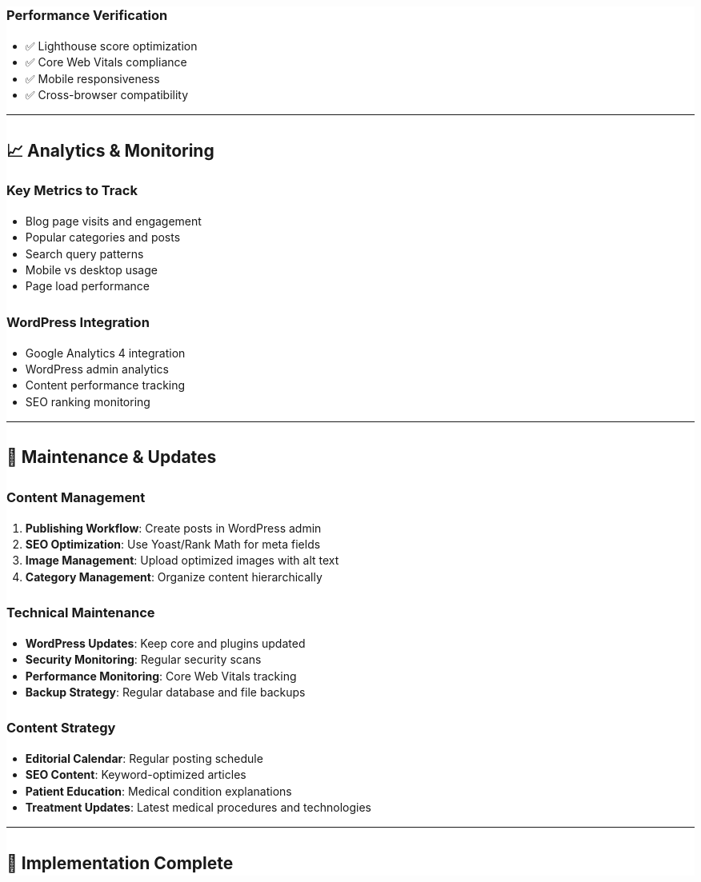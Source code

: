 ### **Performance Verification**
- ✅ Lighthouse score optimization
- ✅ Core Web Vitals compliance  
- ✅ Mobile responsiveness
- ✅ Cross-browser compatibility

---

## 📈 Analytics & Monitoring

### **Key Metrics to Track**
- Blog page visits and engagement
- Popular categories and posts
- Search query patterns
- Mobile vs desktop usage
- Page load performance

### **WordPress Integration**
- Google Analytics 4 integration
- WordPress admin analytics
- Content performance tracking
- SEO ranking monitoring

---

## 🔧 Maintenance & Updates

### **Content Management**
1. **Publishing Workflow**: Create posts in WordPress admin
2. **SEO Optimization**: Use Yoast/Rank Math for meta fields
3. **Image Management**: Upload optimized images with alt text
4. **Category Management**: Organize content hierarchically

### **Technical Maintenance**
- **WordPress Updates**: Keep core and plugins updated
- **Security Monitoring**: Regular security scans
- **Performance Monitoring**: Core Web Vitals tracking
- **Backup Strategy**: Regular database and file backups

### **Content Strategy**
- **Editorial Calendar**: Regular posting schedule
- **SEO Content**: Keyword-optimized articles
- **Patient Education**: Medical condition explanations
- **Treatment Updates**: Latest medical procedures and technologies

---

## 🎉 Implementation Complete
